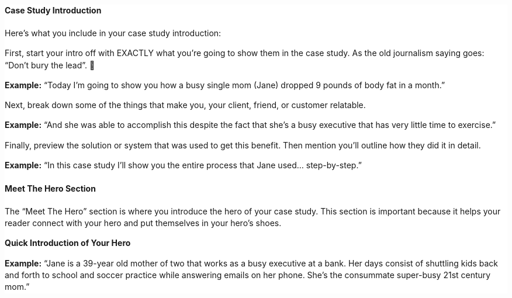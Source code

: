 


#### Case Study Introduction





Here’s what you include in your case study introduction:





First, start your intro off with EXACTLY what you’re going to show them in the case study. As the old journalism saying goes: “Don’t bury the lead”. 🙂





**Example:** “Today I’m going to show you how a busy single mom (Jane) dropped 9 pounds of body fat in a month.”





Next, break down some of the things that make you, your client, friend, or customer relatable.





**Example:** “And she was able to accomplish this despite the fact that she’s a busy executive that has very little time to exercise.”





Finally, preview the solution or system that was used to get this benefit. Then mention you’ll outline how they did it in detail.





**Example:** “In this case study I’ll show you the entire process that Jane used… step-by-step.”





#### Meet The Hero Section





The “Meet The Hero” section is where you introduce the hero of your case study. This section is important because it helps your reader connect with your hero and put themselves in your hero’s shoes.





**Quick Introduction of Your Hero**





**Example:** “Jane is a 39-year old mother of two that works as a busy executive at a bank. Her days consist of shuttling kids back and forth to school and soccer practice while answering emails on her phone. She’s the consummate super-busy 21st century mom.”
